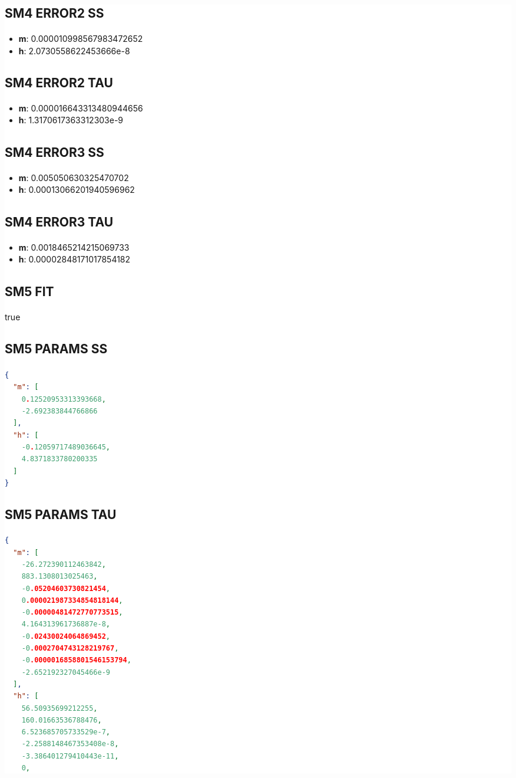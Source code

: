 ## SM4 ERROR2 SS

- **m**: 0.000010998567983472652
- **h**: 2.0730558622453666e-8

## SM4 ERROR2 TAU

- **m**: 0.000016643313480944656
- **h**: 1.3170617363312303e-9

## SM4 ERROR3 SS

- **m**: 0.005050630325470702
- **h**: 0.00013066201940596962

## SM4 ERROR3 TAU

- **m**: 0.0018465214215069733
- **h**: 0.00002848171017854182

## SM5 FIT

true

## SM5 PARAMS SS

```json
{
  "m": [
    0.12520953313393668,
    -2.692383844766866
  ],
  "h": [
    -0.12059717489036645,
    4.8371833780200335
  ]
}
```

## SM5 PARAMS TAU

```json
{
  "m": [
    -26.272390112463842,
    883.1308013025463,
    -0.05204603730821454,
    0.000021987334854818144,
    -0.00000481472770773515,
    4.164313961736887e-8,
    -0.02430024064869452,
    -0.0002704743128219767,
    -0.0000016858801546153794,
    -2.652192327045466e-9
  ],
  "h": [
    56.50935699212255,
    160.01663536788476,
    6.523685705733529e-7,
    -2.2588148467353408e-8,
    -3.386401279410443e-11,
    0,
```